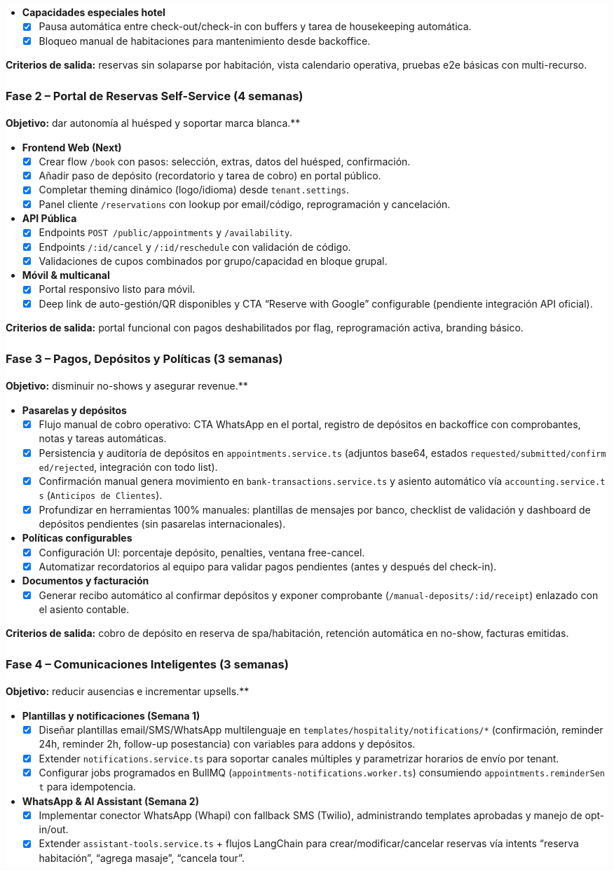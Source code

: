 - **Capacidades especiales hotel**  
  - [x] Pausa automática entre check-out/check-in con buffers y tarea de housekeeping automática.  
  - [x] Bloqueo manual de habitaciones para mantenimiento desde backoffice.

**Criterios de salida:** reservas sin solaparse por habitación, vista calendario operativa, pruebas e2e básicas con multi-recurso.

### Fase 2 – Portal de Reservas Self-Service (4 semanas)
**Objetivo:** dar autonomía al huésped y soportar marca blanca.**
- **Frontend Web (Next)**  
  - [x] Crear flow `/book` con pasos: selección, extras, datos del huésped, confirmación.  
  - [x] Añadir paso de depósito (recordatorio y tarea de cobro) en portal público.  
  - [x] Completar theming dinámico (logo/idioma) desde `tenant.settings`.  
  - [x] Panel cliente `/reservations` con lookup por email/código, reprogramación y cancelación.
- **API Pública**  
  - [x] Endpoints `POST /public/appointments` y `/availability`.  
  - [x] Endpoints `/:id/cancel` y `/:id/reschedule` con validación de código.  
  - [x] Validaciones de cupos combinados por grupo/capacidad en bloque grupal.
- **Móvil & multicanal**  
  - [x] Portal responsivo listo para móvil.  
  - [x] Deep link de auto-gestión/QR disponibles y CTA “Reserve with Google” configurable (pendiente integración API oficial).

**Criterios de salida:** portal funcional con pagos deshabilitados por flag, reprogramación activa, branding básico.

### Fase 3 – Pagos, Depósitos y Políticas (3 semanas)
**Objetivo:** disminuir no-shows y asegurar revenue.**
- **Pasarelas y depósitos**  
  - [x] Flujo manual de cobro operativo: CTA WhatsApp en el portal, registro de depósitos en backoffice con comprobantes, notas y tareas automáticas.  
  - [x] Persistencia y auditoría de depósitos en `appointments.service.ts` (adjuntos base64, estados `requested/submitted/confirmed/rejected`, integración con todo list).  
  - [x] Confirmación manual genera movimiento en `bank-transactions.service.ts` y asiento automático vía `accounting.service.ts` (`Anticipos de Clientes`).  
  - [x] Profundizar en herramientas 100% manuales: plantillas de mensajes por banco, checklist de validación y dashboard de depósitos pendientes (sin pasarelas internacionales).
- **Políticas configurables**  
  - [x] Configuración UI: porcentaje depósito, penalties, ventana free-cancel.  
  - [x] Automatizar recordatorios al equipo para validar pagos pendientes (antes y después del check-in).
- **Documentos y facturación**  
  - [x] Generar recibo automático al confirmar depósitos y exponer comprobante (`/manual-deposits/:id/receipt`) enlazado con el asiento contable.

**Criterios de salida:** cobro de depósito en reserva de spa/habitación, retención automática en no-show, facturas emitidas.

### Fase 4 – Comunicaciones Inteligentes (3 semanas)
**Objetivo:** reducir ausencias e incrementar upsells.**
- **Plantillas y notificaciones (Semana 1)**
  - [x] Diseñar plantillas email/SMS/WhatsApp multilenguaje en `templates/hospitality/notifications/*` (confirmación, reminder 24h, reminder 2h, follow-up posestancia) con variables para addons y depósitos.
  - [x] Extender `notifications.service.ts` para soportar canales múltiples y parametrizar horarios de envío por tenant.
  - [x] Configurar jobs programados en BullMQ (`appointments-notifications.worker.ts`) consumiendo `appointments.reminderSent` para idempotencia.
- **WhatsApp & AI Assistant (Semana 2)**
  - [x] Implementar conector WhatsApp (Whapi) con fallback SMS (Twilio), administrando templates aprobadas y manejo de opt-in/out.
  - [x] Extender `assistant-tools.service.ts` + flujos LangChain para crear/modificar/cancelar reservas vía intents “reserva habitación”, “agrega masaje”, “cancela tour”.